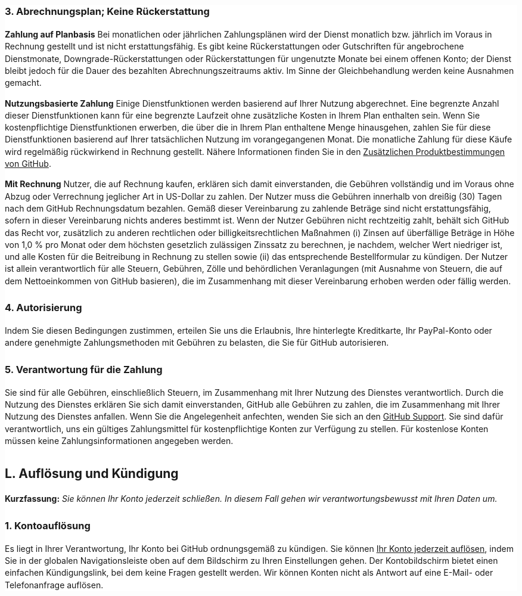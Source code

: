 ### 3. Abrechnungsplan; Keine Rückerstattung
**Zahlung auf Planbasis** Bei monatlichen oder jährlichen Zahlungsplänen wird der Dienst monatlich bzw. jährlich im Voraus in Rechnung gestellt und ist nicht erstattungsfähig. Es gibt keine Rückerstattungen oder Gutschriften für angebrochene Dienstmonate, Downgrade-Rückerstattungen oder Rückerstattungen für ungenutzte Monate bei einem offenen Konto; der Dienst bleibt jedoch für die Dauer des bezahlten Abrechnungszeitraums aktiv. Im Sinne der Gleichbehandlung werden keine Ausnahmen gemacht.

**Nutzungsbasierte Zahlung** Einige Dienstfunktionen werden basierend auf Ihrer Nutzung abgerechnet. Eine begrenzte Anzahl dieser Dienstfunktionen kann für eine begrenzte Laufzeit ohne zusätzliche Kosten in Ihrem Plan enthalten sein. Wenn Sie kostenpflichtige Dienstfunktionen erwerben, die über die in Ihrem Plan enthaltene Menge hinausgehen, zahlen Sie für diese Dienstfunktionen basierend auf Ihrer tatsächlichen Nutzung im vorangegangenen Monat. Die monatliche Zahlung für diese Käufe wird regelmäßig rückwirkend in Rechnung gestellt. Nähere Informationen finden Sie in den [Zusätzlichen Produktbestimmungen von GitHub](/github/site-policy/github-additional-product-terms).

**Mit Rechnung** Nutzer, die auf Rechnung kaufen, erklären sich damit einverstanden, die Gebühren vollständig und im Voraus ohne Abzug oder Verrechnung jeglicher Art in US-Dollar zu zahlen. Der Nutzer muss die Gebühren innerhalb von dreißig (30) Tagen nach dem GitHub Rechnungsdatum bezahlen. Gemäß dieser Vereinbarung zu zahlende Beträge sind nicht erstattungsfähig, sofern in dieser Vereinbarung nichts anderes bestimmt ist. Wenn der Nutzer Gebühren nicht rechtzeitig zahlt, behält sich GitHub das Recht vor, zusätzlich zu anderen rechtlichen oder billigkeitsrechtlichen Maßnahmen (i) Zinsen auf überfällige Beträge in Höhe von 1,0 % pro Monat oder dem höchsten gesetzlich zulässigen Zinssatz zu berechnen, je nachdem, welcher Wert niedriger ist, und alle Kosten für die Beitreibung in Rechnung zu stellen sowie (ii) das entsprechende Bestellformular zu kündigen. Der Nutzer ist allein verantwortlich für alle Steuern, Gebühren, Zölle und behördlichen Veranlagungen (mit Ausnahme von Steuern, die auf dem Nettoeinkommen von GitHub basieren), die im Zusammenhang mit dieser Vereinbarung erhoben werden oder fällig werden.

### 4. Autorisierung
Indem Sie diesen Bedingungen zustimmen, erteilen Sie uns die Erlaubnis, Ihre hinterlegte Kreditkarte, Ihr PayPal-Konto oder andere genehmigte Zahlungsmethoden mit Gebühren zu belasten, die Sie für GitHub autorisieren.

### 5. Verantwortung für die Zahlung
Sie sind für alle Gebühren, einschließlich Steuern, im Zusammenhang mit Ihrer Nutzung des Dienstes verantwortlich. Durch die Nutzung des Dienstes erklären Sie sich damit einverstanden, GitHub alle Gebühren zu zahlen, die im Zusammenhang mit Ihrer Nutzung des Dienstes anfallen.  Wenn Sie die Angelegenheit anfechten, wenden Sie sich an den [GitHub Support](https://support.github.com/contact?tags=docs-policy). Sie sind dafür verantwortlich, uns ein gültiges Zahlungsmittel für kostenpflichtige Konten zur Verfügung zu stellen. Für kostenlose Konten müssen keine Zahlungsinformationen angegeben werden.

## L. Auflösung und Kündigung
**Kurzfassung:** *Sie können Ihr Konto jederzeit schließen. In diesem Fall gehen wir verantwortungsbewusst mit Ihren Daten um.*

### 1. Kontoauflösung
Es liegt in Ihrer Verantwortung, Ihr Konto bei GitHub ordnungsgemäß zu kündigen. Sie können [Ihr Konto jederzeit auflösen](/articles/how-do-i-cancel-my-account/), indem Sie in der globalen Navigationsleiste oben auf dem Bildschirm zu Ihren Einstellungen gehen. Der Kontobildschirm bietet einen einfachen Kündigungslink, bei dem keine Fragen gestellt werden. Wir können Konten nicht als Antwort auf eine E-Mail- oder Telefonanfrage auflösen.
